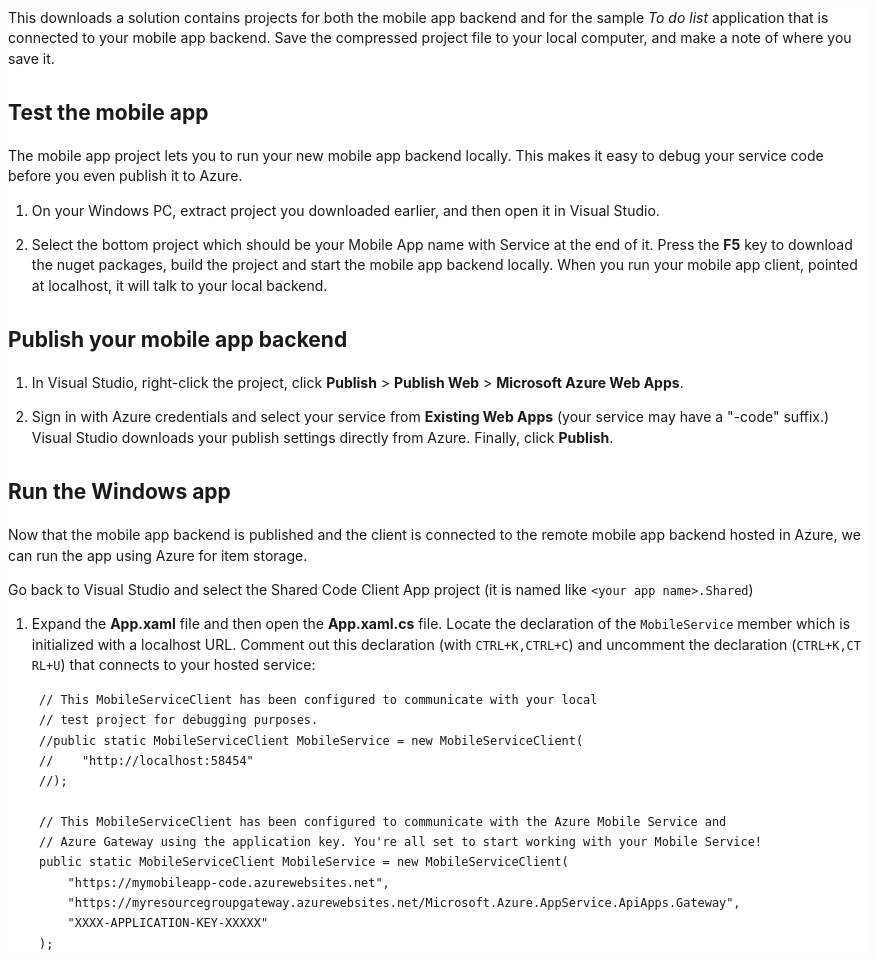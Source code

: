    This downloads a solution contains projects for both the mobile app backend and for the sample _To do list_ application that is connected to your mobile app backend. Save the compressed project file to your local computer, and make a note of where you save it.

## Test the mobile app


The mobile app project lets you to run your new mobile app backend locally. This makes it easy to debug your service code before you even publish it to Azure.

1. On your Windows PC, extract project you downloaded earlier, and then open it in Visual Studio.

2. Select the bottom project which should be your Mobile App name with Service at the end of it. Press the **F5** key to download the nuget packages, build the project and start the mobile app backend locally. When you run your mobile app client, pointed at localhost, it will talk to your local backend.


## Publish your mobile app backend

1. In Visual Studio, right-click the project, click **Publish** > **Publish Web** > **Microsoft Azure Web Apps**.

2. Sign in with Azure credentials and select your service from **Existing Web Apps** (your service may have a "-code" suffix.) Visual Studio downloads your publish settings directly from Azure. Finally, click **Publish**.


## Run the Windows app

Now that the mobile app backend is published and the client is connected to the remote mobile app backend hosted in Azure, we can run the app using Azure for item storage.

Go back to Visual Studio and select the Shared Code Client App project (it is named like `<your app name>.Shared`)

1. Expand the **App.xaml** file and then open the **App.xaml.cs** file. Locate the declaration of the `MobileService` member which is initialized with a localhost URL. Comment out this declaration (with `CTRL+K,CTRL+C`) and uncomment the declaration (`CTRL+K,CTRL+U`) that connects to your hosted service:

        // This MobileServiceClient has been configured to communicate with your local
        // test project for debugging purposes.
        //public static MobileServiceClient MobileService = new MobileServiceClient(
        //    "http://localhost:58454"
        //);

        // This MobileServiceClient has been configured to communicate with the Azure Mobile Service and
        // Azure Gateway using the application key. You're all set to start working with your Mobile Service!
        public static MobileServiceClient MobileService = new MobileServiceClient(
            "https://mymobileapp-code.azurewebsites.net",
            "https://myresourcegroupgateway.azurewebsites.net/Microsoft.Azure.AppService.ApiApps.Gateway",
            "XXXX-APPLICATION-KEY-XXXXX"
        );

